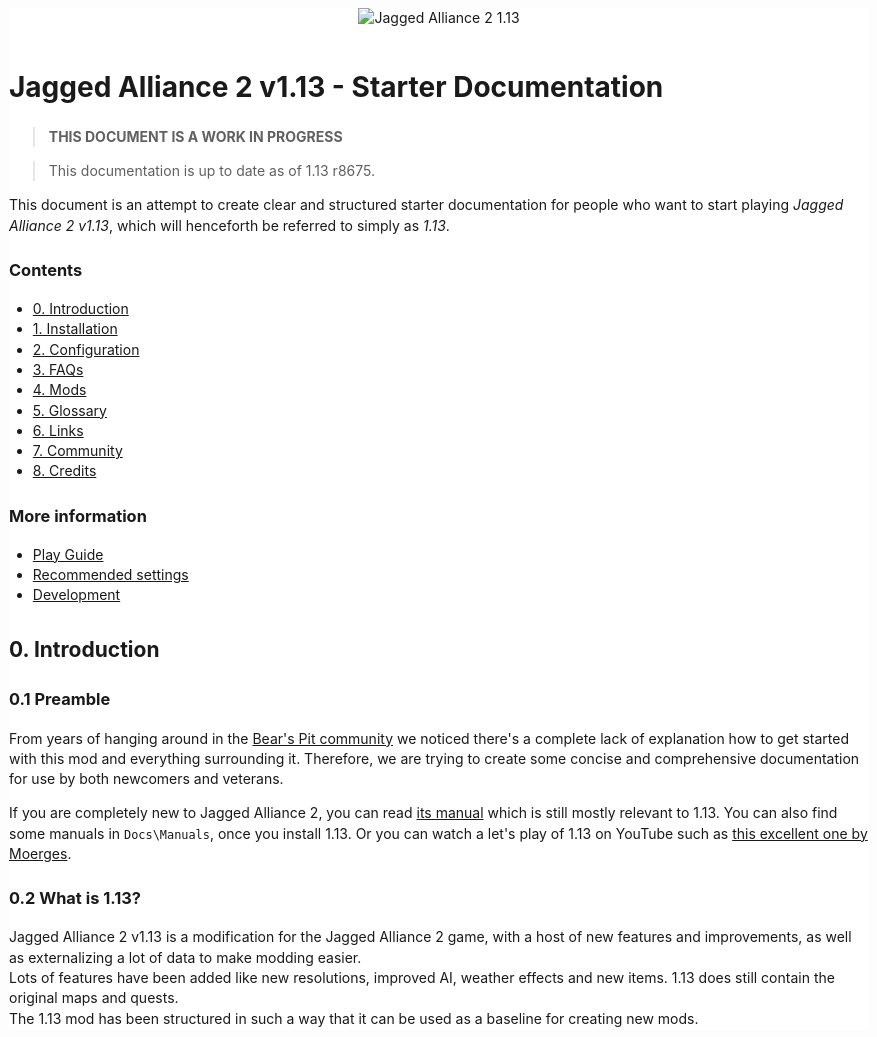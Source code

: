 <p align="center">
  <img src="113.png" alt="Jagged Alliance 2 1.13">
</p>

# Jagged Alliance 2 v1.13 - Starter Documentation

> **THIS DOCUMENT IS A WORK IN PROGRESS**

> This documentation is up to date as of 1.13 r8675.

This document is an attempt to create clear and structured starter documentation for people who want to start playing *Jagged Alliance 2 v1.13*, which will henceforth be referred to simply as *1.13*.

### Contents
- [0. Introduction](#0-introduction)
- [1. Installation](#1-installation)
- [2. Configuration](#2-configuration)
- [3. FAQs](#3-faqs)
- [4. Mods](#4-mods)
- [5. Glossary](#5-glossary)
- [6. Links](#6-links)
- [7. Community](#7-community)
- [8. Credits](#8-credits)

### More information
- [Play Guide](play-guide.md)
- [Recommended settings](recommended-settings.md)
- [Development](development.md)

## 0. Introduction

### 0.1 Preamble

From years of hanging around in the [Bear's Pit community](http://thepit.ja-galaxy-forum.com/) we noticed there's a complete lack of explanation how to get started with this mod and everything surrounding it. Therefore, we are trying to create some concise and comprehensive documentation for use by both newcomers and veterans.

If you are completely new to Jagged Alliance 2, you can read [its manual](https://store.steampowered.com/manual/545210) which is still mostly relevant to 1.13. You can also find some manuals in `Docs\Manuals`, once you install 1.13. Or you can watch a let's play of 1.13 on YouTube such as [this excellent one by Moerges](https://www.youtube.com/playlist?list=PL1ewRmt6QNI5Wa7c4CQ-2UD4xMWzgmIdB).

### 0.2 What is 1.13?

Jagged Alliance 2 v1.13 is a modification for the Jagged Alliance 2 game, with a host of new features and improvements, as well as externalizing a lot of data to make modding easier.  
Lots of features have been added like new resolutions, improved AI, weather effects and new items. 1.13 does still contain the original maps and quests.  
The 1.13 mod has been structured in such a way that it can be used as a baseline for creating new mods.
